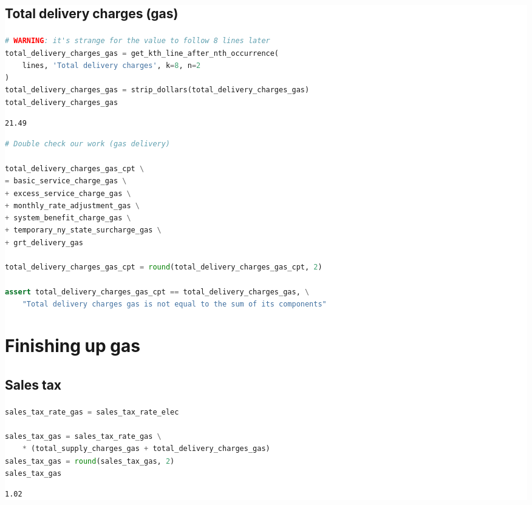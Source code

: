 

## Total delivery charges (gas)


```python
# WARNING: it's strange for the value to follow 8 lines later
total_delivery_charges_gas = get_kth_line_after_nth_occurrence(
    lines, 'Total delivery charges', k=8, n=2
)
total_delivery_charges_gas = strip_dollars(total_delivery_charges_gas)
total_delivery_charges_gas
```




    21.49




```python
# Double check our work (gas delivery)

total_delivery_charges_gas_cpt \
= basic_service_charge_gas \
+ excess_service_charge_gas \
+ monthly_rate_adjustment_gas \
+ system_benefit_charge_gas \
+ temporary_ny_state_surcharge_gas \
+ grt_delivery_gas

total_delivery_charges_gas_cpt = round(total_delivery_charges_gas_cpt, 2)

assert total_delivery_charges_gas_cpt == total_delivery_charges_gas, \
    "Total delivery charges gas is not equal to the sum of its components"
```

# Finishing up gas

## Sales tax


```python
sales_tax_rate_gas = sales_tax_rate_elec

sales_tax_gas = sales_tax_rate_gas \
    * (total_supply_charges_gas + total_delivery_charges_gas)
sales_tax_gas = round(sales_tax_gas, 2)
sales_tax_gas
```




    1.02
